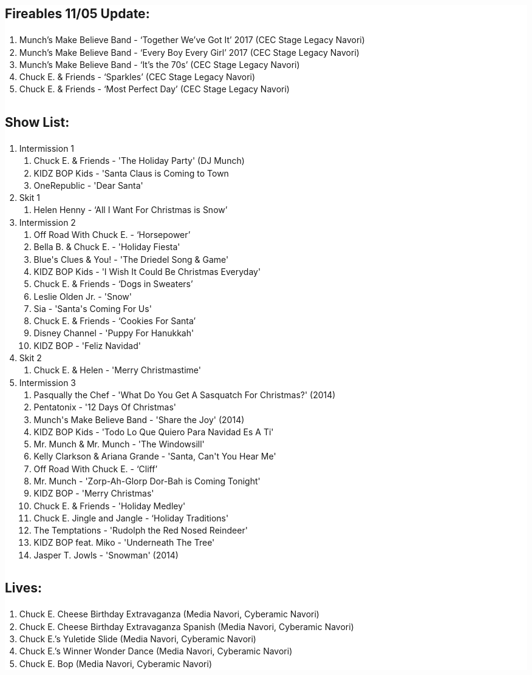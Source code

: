 ## Fireables 11/05 Update:
1. Munch’s Make Believe Band - ‘Together We’ve Got It’ 2017 (CEC Stage Legacy Navori) 
2. Munch’s Make Believe Band - ‘Every Boy Every Girl’ 2017 (CEC Stage Legacy Navori) 
3. Munch’s Make Believe Band - ‘It’s the 70s’ (CEC Stage Legacy Navori) 
4. Chuck E. & Friends - ‘Sparkles’ (CEC Stage Legacy Navori) 
5. Chuck E. & Friends - ‘Most Perfect Day’ (CEC Stage Legacy Navori)

## Show List:
1. Intermission 1
      1.  Chuck E. & Friends -  'The Holiday Party' (DJ Munch)
      2.  KIDZ BOP Kids - 'Santa Claus is Coming to Town
      3.  OneRepublic - 'Dear Santa'
2. Skit 1
      1.  Helen Henny - ‘All I Want For Christmas is Snow’
3. Intermission 2
      1.  Off Road With Chuck E. - ‘Horsepower’
      2.  Bella B. & Chuck E. - 'Holiday Fiesta'
      3.  Blue's Clues & You! - 'The Driedel Song & Game'
      4.  KIDZ BOP Kids - 'I Wish It Could Be Christmas Everyday'
      5.  Chuck E. & Friends - ‘Dogs in Sweaters’
      6.  Leslie Olden Jr. - 'Snow'
      7.  Sia - 'Santa's Coming For Us'
      8.  Chuck E. & Friends - ‘Cookies For Santa’
      9.  Disney Channel - 'Puppy For Hanukkah'
      10.  KIDZ BOP - 'Feliz Navidad'
4. Skit 2
      1.  Chuck E. & Helen - 'Merry Christmastime'
5. Intermission 3
      1.  Pasqually the Chef - 'What Do You Get A Sasquatch For Christmas?' (2014)
      2.  Pentatonix - '12 Days Of Christmas'
      3.  Munch's Make Believe Band - 'Share the Joy' (2014)
      4.  KIDZ BOP Kids - 'Todo Lo Que Quiero Para Navidad Es A Ti'
      5.  Mr. Munch & Mr. Munch - 'The Windowsill'
      6.  Kelly Clarkson & Ariana Grande - 'Santa, Can't You Hear Me'
      7.  Off Road With Chuck E. - ‘Cliff’
      8.  Mr. Munch - 'Zorp-Ah-Glorp Dor-Bah is Coming Tonight'
      9.  KIDZ BOP - 'Merry Christmas'
      10.  Chuck E. & Friends - 'Holiday Medley'
      11.  Chuck E. Jingle and Jangle - ‘Holiday Traditions'
      12.  The Temptations - 'Rudolph the Red Nosed Reindeer'
      13.  KIDZ BOP feat. Miko - 'Underneath The Tree'
      14.  Jasper T. Jowls - 'Snowman' (2014)

## Lives:
1. Chuck E. Cheese Birthday Extravaganza (Media Navori, Cyberamic Navori)
2. Chuck E. Cheese Birthday Extravaganza Spanish (Media Navori, Cyberamic Navori)
3. Chuck E.’s Yuletide Slide (Media Navori, Cyberamic Navori)
4. Chuck E.’s Winner Wonder Dance (Media Navori, Cyberamic Navori)
5. Chuck E. Bop (Media Navori, Cyberamic Navori)
